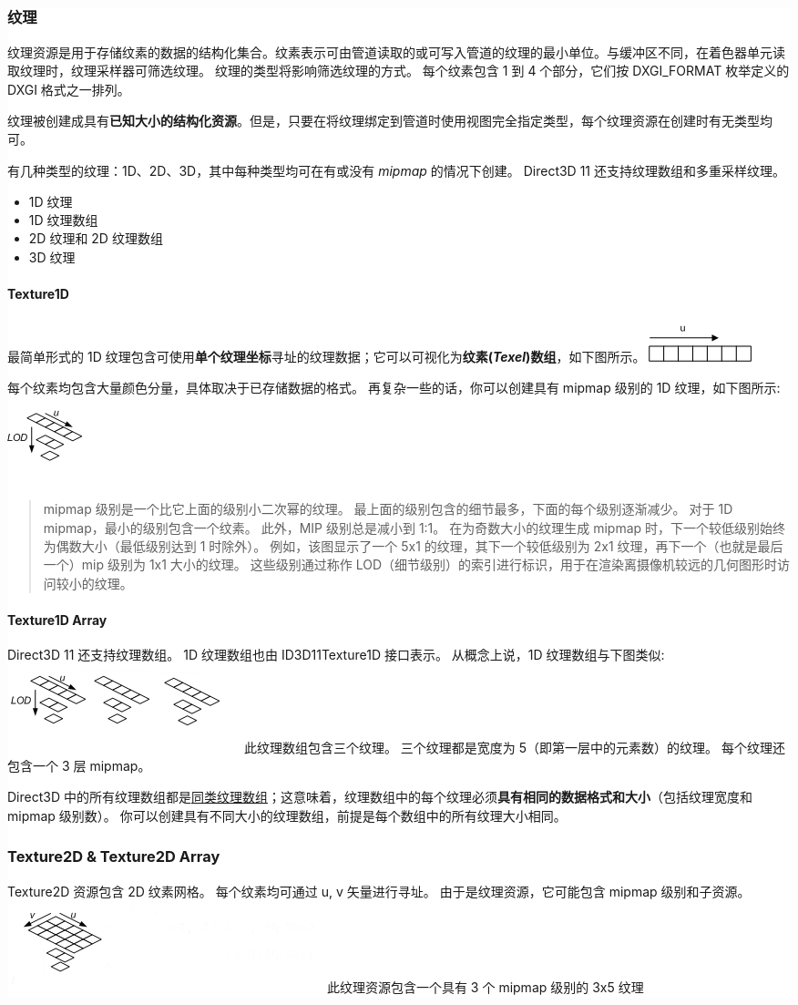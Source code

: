 ### 纹理

纹理资源是用于存储纹素的数据的结构化集合。纹素表示可由管道读取的或可写入管道的纹理的最小单位。与缓冲区不同，在着色器单元读取纹理时，纹理采样器可筛选纹理。 纹理的类型将影响筛选纹理的方式。 每个纹素包含 1 到 4 个部分，它们按 DXGI_FORMAT 枚举定义的 DXGI 格式之一排列。

纹理被创建成具有**已知大小的结构化资源**。但是，只要在将纹理绑定到管道时使用视图完全指定类型，每个纹理资源在创建时有无类型均可。

有几种类型的纹理：1D、2D、3D，其中每种类型均可在有或没有 *mipmap* 的情况下创建。 Direct3D 11 还支持纹理数组和多重采样纹理。

- 1D 纹理
- 1D 纹理数组
- 2D 纹理和 2D 纹理数组
- 3D 纹理

#### Texture1D
最简单形式的 1D 纹理包含可使用**单个纹理坐标**寻址的纹理数据；它可以可视化为**纹素(*Texel*)数组**，如下图所示。
![alt text](./pic/texture1d.png)

每个纹素均包含大量颜色分量，具体取决于已存储数据的格式。 再复杂一些的话，你可以创建具有 mipmap 级别的 1D 纹理，如下图所示:
![alt text](./pic/texture1d2.png)

>   mipmap 级别是一个比它上面的级别小二次幂的纹理。 最上面的级别包含的细节最多，下面的每个级别逐渐减少。 对于 1D mipmap，最小的级别包含一个纹素。 此外，MIP 级别总是减小到 1:1。 在为奇数大小的纹理生成 mipmap 时，下一个较低级别始终为偶数大小（最低级别达到 1 时除外）。 例如，该图显示了一个 5x1 的纹理，其下一个较低级别为 2x1 纹理，再下一个（也就是最后一个）mip 级别为 1x1 大小的纹理。 这些级别通过称作 LOD（细节级别）的索引进行标识，用于在渲染离摄像机较远的几何图形时访问较小的纹理。

#### Texture1D Array
Direct3D 11 还支持纹理数组。 1D 纹理数组也由 ID3D11Texture1D 接口表示。 从概念上说，1D 纹理数组与下图类似:
![alt text](./pic/texture1da1.png)
此纹理数组包含三个纹理。 三个纹理都是宽度为 5（即第一层中的元素数）的纹理。 每个纹理还包含一个 3 层 mipmap。

Direct3D 中的所有纹理数组都是<u>同类纹理数组</u>；这意味着，纹理数组中的每个纹理必须**具有相同的数据格式和大小**（包括纹理宽度和 mipmap 级别数）。 你可以创建具有不同大小的纹理数组，前提是每个数组中的所有纹理大小相同。

### Texture2D & Texture2D Array
Texture2D 资源包含 2D 纹素网格。 每个纹素均可通过 u, v 矢量进行寻址。 由于是纹理资源，它可能包含 mipmap 级别和子资源。
![alt text](./pic/texture2d1.png)
此纹理资源包含一个具有 3 个 mipmap 级别的 3x5 纹理
